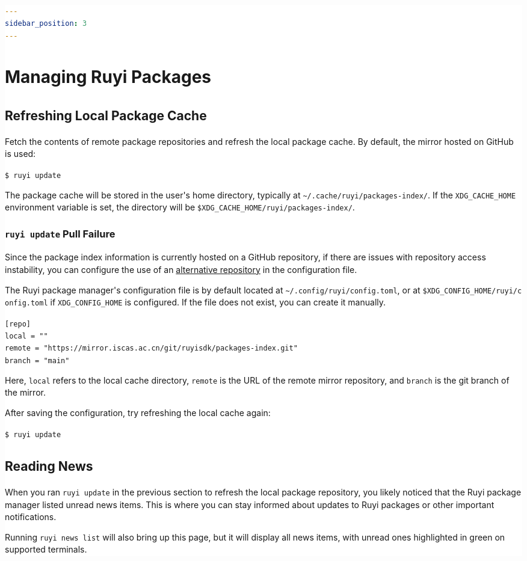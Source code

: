 ```yaml
---
sidebar_position: 3
---
```


# Managing Ruyi Packages

## Refreshing Local Package Cache

Fetch the contents of remote package repositories and refresh the local package cache. By default, the mirror hosted on GitHub is used:

```bash
$ ruyi update
```

The package cache will be stored in the user's home directory, typically at ``~/.cache/ruyi/packages-index/``. If the ``XDG_CACHE_HOME`` environment variable is set, the directory will be ``$XDG_CACHE_HOME/ruyi/packages-index/``.

### ``ruyi update`` Pull Failure

Since the package index information is currently hosted on a GitHub repository, if there are issues with repository access instability, you can configure the use of an [alternative repository](https://mirror.iscas.ac.cn/git/ruyisdk/packages-index.git) in the configuration file.

The Ruyi package manager's configuration file is by default located at ``~/.config/ruyi/config.toml``, or at ``$XDG_CONFIG_HOME/ruyi/config.toml`` if ``XDG_CONFIG_HOME`` is configured. If the file does not exist, you can create it manually.

```
[repo]
local = ""
remote = "https://mirror.iscas.ac.cn/git/ruyisdk/packages-index.git"
branch = "main"
```

Here, ``local`` refers to the local cache directory, ``remote`` is the URL of the remote mirror repository, and ``branch`` is the git branch of the mirror.

After saving the configuration, try refreshing the local cache again:

```bash
$ ruyi update
```

## Reading News

When you ran ``ruyi update`` in the previous section to refresh the local package repository, you likely noticed that the Ruyi package manager listed unread news items. This is where you can stay informed about updates to Ruyi packages or other important notifications.

Running ``ruyi news list`` will also bring up this page, but it will display all news items, with unread ones highlighted in green on supported terminals.
